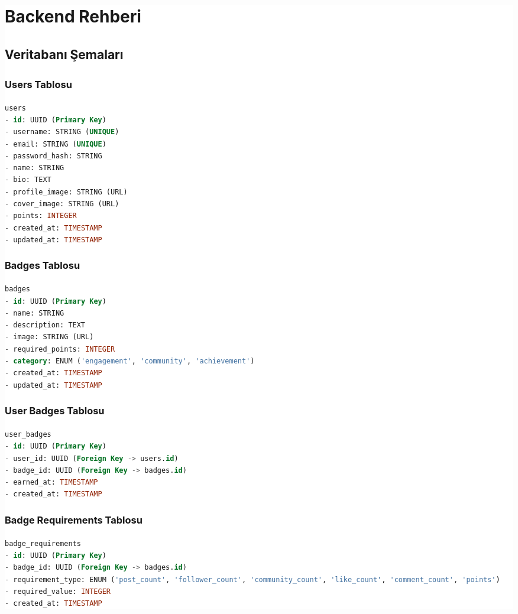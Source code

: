 # Backend Rehberi

## Veritabanı Şemaları

### Users Tablosu
```sql
users
- id: UUID (Primary Key)
- username: STRING (UNIQUE)
- email: STRING (UNIQUE)
- password_hash: STRING
- name: STRING
- bio: TEXT
- profile_image: STRING (URL)
- cover_image: STRING (URL)
- points: INTEGER
- created_at: TIMESTAMP
- updated_at: TIMESTAMP
```

### Badges Tablosu
```sql
badges
- id: UUID (Primary Key)
- name: STRING
- description: TEXT
- image: STRING (URL)
- required_points: INTEGER
- category: ENUM ('engagement', 'community', 'achievement')
- created_at: TIMESTAMP
- updated_at: TIMESTAMP
```

### User Badges Tablosu
```sql
user_badges
- id: UUID (Primary Key)
- user_id: UUID (Foreign Key -> users.id)
- badge_id: UUID (Foreign Key -> badges.id)
- earned_at: TIMESTAMP
- created_at: TIMESTAMP
```

### Badge Requirements Tablosu
```sql
badge_requirements
- id: UUID (Primary Key)
- badge_id: UUID (Foreign Key -> badges.id)
- requirement_type: ENUM ('post_count', 'follower_count', 'community_count', 'like_count', 'comment_count', 'points')
- required_value: INTEGER
- created_at: TIMESTAMP
```
